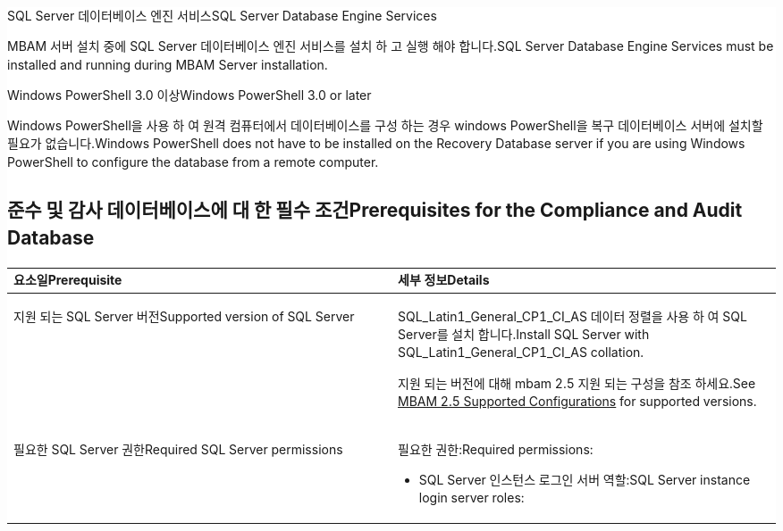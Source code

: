 </div></td>
</tr>
<tr class="even">
<td align="left"><p><span data-ttu-id="da3f1-136">SQL Server 데이터베이스 엔진 서비스</span><span class="sxs-lookup"><span data-stu-id="da3f1-136">SQL Server Database Engine Services</span></span></p></td>
<td align="left"><p><span data-ttu-id="da3f1-137">MBAM 서버 설치 중에 SQL Server 데이터베이스 엔진 서비스를 설치 하 고 실행 해야 합니다.</span><span class="sxs-lookup"><span data-stu-id="da3f1-137">SQL Server Database Engine Services must be installed and running during MBAM Server installation.</span></span></p></td>
</tr>
<tr class="odd">
<td align="left"><p><span data-ttu-id="da3f1-138">Windows PowerShell 3.0 이상</span><span class="sxs-lookup"><span data-stu-id="da3f1-138">Windows PowerShell 3.0 or later</span></span></p></td>
<td align="left"><p><span data-ttu-id="da3f1-139">Windows PowerShell을 사용 하 여 원격 컴퓨터에서 데이터베이스를 구성 하는 경우 windows PowerShell을 복구 데이터베이스 서버에 설치할 필요가 없습니다.</span><span class="sxs-lookup"><span data-stu-id="da3f1-139">Windows PowerShell does not have to be installed on the Recovery Database server if you are using Windows PowerShell to configure the database from a remote computer.</span></span></p></td>
</tr>
</tbody>
</table>



## <span data-ttu-id="da3f1-140">준수 및 감사 데이터베이스에 대 한 필수 조건</span><span class="sxs-lookup"><span data-stu-id="da3f1-140">Prerequisites for the Compliance and Audit Database</span></span>


<table>
<colgroup>
<col width="50%" />
<col width="50%" />
</colgroup>
<thead>
<tr class="header">
<th align="left"><span data-ttu-id="da3f1-141">요소일</span><span class="sxs-lookup"><span data-stu-id="da3f1-141">Prerequisite</span></span></th>
<th align="left"><span data-ttu-id="da3f1-142">세부 정보</span><span class="sxs-lookup"><span data-stu-id="da3f1-142">Details</span></span></th>
</tr>
</thead>
<tbody>
<tr class="odd">
<td align="left"><p><span data-ttu-id="da3f1-143">지원 되는 SQL Server 버전</span><span class="sxs-lookup"><span data-stu-id="da3f1-143">Supported version of SQL Server</span></span></p></td>
<td align="left"><p><span data-ttu-id="da3f1-144">SQL_Latin1_General_CP1_CI_AS 데이터 정렬을 사용 하 여 SQL Server를 설치 합니다.</span><span class="sxs-lookup"><span data-stu-id="da3f1-144">Install SQL Server with SQL_Latin1_General_CP1_CI_AS collation.</span></span></p>
<p><span data-ttu-id="da3f1-145"><a href="mbam-25-supported-configurations.md" data-raw-source="[MBAM 2.5 Supported Configurations](mbam-25-supported-configurations.md)"> </a> 지원 되는 버전에 대해 mbam 2.5 지원 되는 구성을 참조 하세요.</span><span class="sxs-lookup"><span data-stu-id="da3f1-145">See <a href="mbam-25-supported-configurations.md" data-raw-source="[MBAM 2.5 Supported Configurations](mbam-25-supported-configurations.md)">MBAM 2.5 Supported Configurations</a> for supported versions.</span></span></p></td>
</tr>
<tr class="even">
<td align="left"><p><span data-ttu-id="da3f1-146">필요한 SQL Server 권한</span><span class="sxs-lookup"><span data-stu-id="da3f1-146">Required SQL Server permissions</span></span></p></td>
<td align="left"><p><span data-ttu-id="da3f1-147">필요한 권한:</span><span class="sxs-lookup"><span data-stu-id="da3f1-147">Required permissions:</span></span></p>
<ul>
<li><p><span data-ttu-id="da3f1-148">SQL Server 인스턴스 로그인 서버 역할:</span><span class="sxs-lookup"><span data-stu-id="da3f1-148">SQL Server instance login server roles:</span></span></p>
<ul>